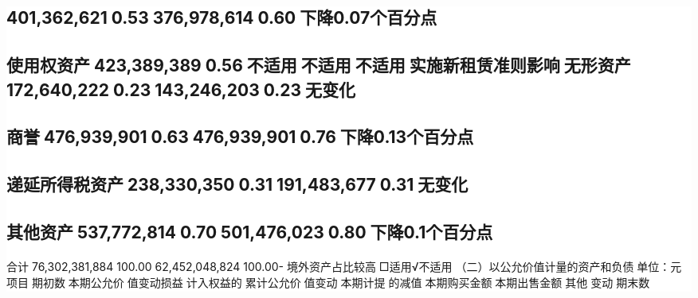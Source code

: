 401,362,621
0.53
376,978,614
0.60
下降0.07个百分点
-
使用权资产
423,389,389
0.56
不适用
不适用
不适用
实施新租赁准则影响
无形资产
172,640,222
0.23
143,246,203
0.23
无变化
-
商誉
476,939,901
0.63
476,939,901
0.76
下降0.13个百分点
-
递延所得税资产
238,330,350
0.31
191,483,677
0.31
无变化
-
其他资产
537,772,814
0.70
501,476,023
0.80
下降0.1个百分点
-
合计
76,302,381,884
100.00
62,452,048,824
100.00-
境外资产占比较高
□适用√不适用
（二）以公允价值计量的资产和负债
单位：元
项目
期初数
本期公允价
值变动损益
计入权益的
累计公允价
值变动
本期计提
的减值
本期购买金额
本期出售金额
其他
变动
期末数